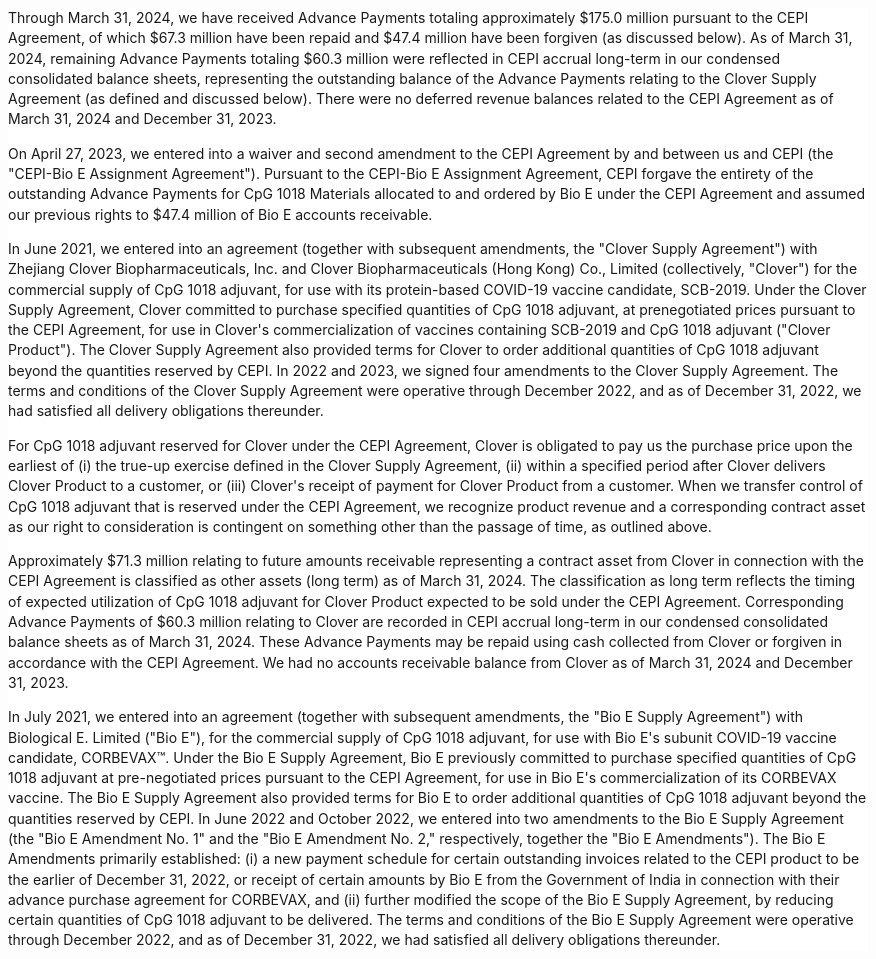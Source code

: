 Through March 31, 2024, we have received Advance Payments totaling approximately $175.0 million pursuant to the CEPI Agreement, of which $67.3 million have been repaid and $47.4 million have been forgiven (as discussed below). As of March 31, 2024, remaining Advance Payments totaling $60.3 million were reflected in CEPI accrual long-term in our condensed consolidated balance sheets, representing the outstanding balance of the Advance Payments relating to the Clover Supply Agreement (as defined and discussed below). There were no deferred revenue balances related to the CEPI Agreement as of March 31, 2024 and December 31, 2023.

On April 27, 2023, we entered into a waiver and second amendment to the CEPI Agreement by and between us and CEPI (the "CEPI-Bio E Assignment Agreement"). Pursuant to the CEPI-Bio E Assignment Agreement, CEPI forgave the entirety of the outstanding Advance Payments for CpG 1018 Materials allocated to and ordered by Bio E under the CEPI Agreement and assumed our previous rights to $47.4 million of Bio E accounts receivable.

In June 2021, we entered into an agreement (together with subsequent amendments, the "Clover Supply Agreement") with Zhejiang Clover Biopharmaceuticals, Inc. and Clover Biopharmaceuticals (Hong Kong) Co., Limited (collectively, "Clover") for the commercial supply of CpG 1018 adjuvant, for use with its protein-based COVID-19 vaccine candidate, SCB-2019. Under the Clover Supply Agreement, Clover committed to purchase specified quantities of CpG 1018 adjuvant, at prenegotiated prices pursuant to the CEPI Agreement, for use in Clover's commercialization of vaccines containing SCB-2019 and CpG 1018 adjuvant ("Clover Product"). The Clover Supply Agreement also provided terms for Clover to order additional quantities of CpG 1018 adjuvant beyond the quantities reserved by CEPI. In 2022 and 2023, we signed four amendments to the Clover Supply Agreement. The terms and conditions of the Clover Supply Agreement were operative through December 2022, and as of December 31, 2022, we had satisfied all delivery obligations thereunder.

For CpG 1018 adjuvant reserved for Clover under the CEPI Agreement, Clover is obligated to pay us the purchase price upon the earliest of (i) the true-up exercise defined in the Clover Supply Agreement, (ii) within a specified period after Clover delivers Clover Product to a customer, or (iii) Clover's receipt of payment for Clover Product from a customer. When we transfer control of CpG 1018 adjuvant that is reserved under the CEPI Agreement, we recognize product revenue and a corresponding contract asset as our right to consideration is contingent on something other than the passage of time, as outlined above.

Approximately $71.3 million relating to future amounts receivable representing a contract asset from Clover in connection with the CEPI Agreement is classified as other assets (long term) as of March 31, 2024. The classification as long term reflects the timing of expected utilization of CpG 1018 adjuvant for Clover Product expected to be sold under the CEPI Agreement. Corresponding Advance Payments of $60.3 million relating to Clover are recorded in CEPI accrual long-term in our condensed consolidated balance sheets as of March 31, 2024. These Advance Payments may be repaid using cash collected from Clover or forgiven in accordance with the CEPI Agreement. We had no accounts receivable balance from Clover as of March 31, 2024 and December 31, 2023.

In July 2021, we entered into an agreement (together with subsequent amendments, the "Bio E Supply Agreement") with Biological E. Limited ("Bio E"), for the commercial supply of CpG 1018 adjuvant, for use with Bio E's subunit COVID-19 vaccine candidate, CORBEVAX™. Under the Bio E Supply Agreement, Bio E previously committed to purchase specified quantities of CpG 1018 adjuvant at pre-negotiated prices pursuant to the CEPI Agreement, for use in Bio E's commercialization of its CORBEVAX vaccine. The Bio E Supply Agreement also provided terms for Bio E to order additional quantities of CpG 1018 adjuvant beyond the quantities reserved by CEPI. In June 2022 and October 2022, we entered into two amendments to the Bio E Supply Agreement (the "Bio E Amendment No. 1" and the "Bio E Amendment No. 2," respectively, together the "Bio E Amendments"). The Bio E Amendments primarily established: (i) a new payment schedule for certain outstanding invoices related to the CEPI product to be the earlier of December 31, 2022, or receipt of certain amounts by Bio E from the Government of India in connection with their advance purchase agreement for CORBEVAX, and (ii) further modified the scope of the Bio E Supply Agreement, by reducing certain quantities of CpG 1018 adjuvant to be delivered. The terms and conditions of the Bio E Supply Agreement were operative through December 2022, and as of December 31, 2022, we had satisfied all delivery obligations thereunder.
